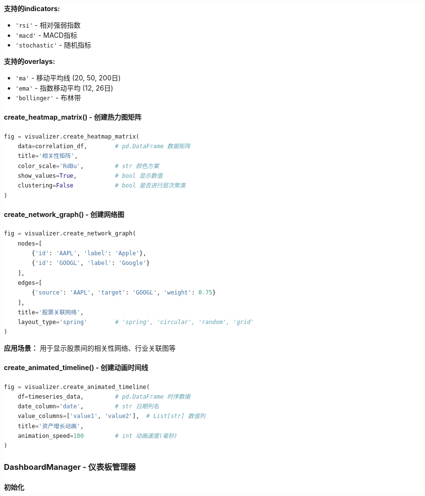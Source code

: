 **支持的indicators:**
- `'rsi'` - 相对强弱指数
- `'macd'` - MACD指标
- `'stochastic'` - 随机指标

**支持的overlays:**
- `'ma'` - 移动平均线 (20, 50, 200日)
- `'ema'` - 指数移动平均 (12, 26日)
- `'bollinger'` - 布林带

#### create_heatmap_matrix() - 创建热力图矩阵

```python
fig = visualizer.create_heatmap_matrix(
    data=correlation_df,        # pd.DataFrame 数据矩阵
    title='相关性矩阵',
    color_scale='RdBu',         # str 颜色方案
    show_values=True,           # bool 显示数值
    clustering=False            # bool 是否进行层次聚类
)
```

#### create_network_graph() - 创建网络图

```python
fig = visualizer.create_network_graph(
    nodes=[
        {'id': 'AAPL', 'label': 'Apple'},
        {'id': 'GOOGL', 'label': 'Google'}
    ],
    edges=[
        {'source': 'AAPL', 'target': 'GOOGL', 'weight': 0.75}
    ],
    title='股票关联网络',
    layout_type='spring'        # 'spring', 'circular', 'random', 'grid'
)
```

**应用场景：** 用于显示股票间的相关性网络、行业关联图等

#### create_animated_timeline() - 创建动画时间线

```python
fig = visualizer.create_animated_timeline(
    df=timeseries_data,         # pd.DataFrame 时序数据
    date_column='date',         # str 日期列名
    value_columns=['value1', 'value2'],  # List[str] 数值列
    title='资产增长动画',
    animation_speed=100         # int 动画速度(毫秒)
)
```

### DashboardManager - 仪表板管理器

#### 初始化
